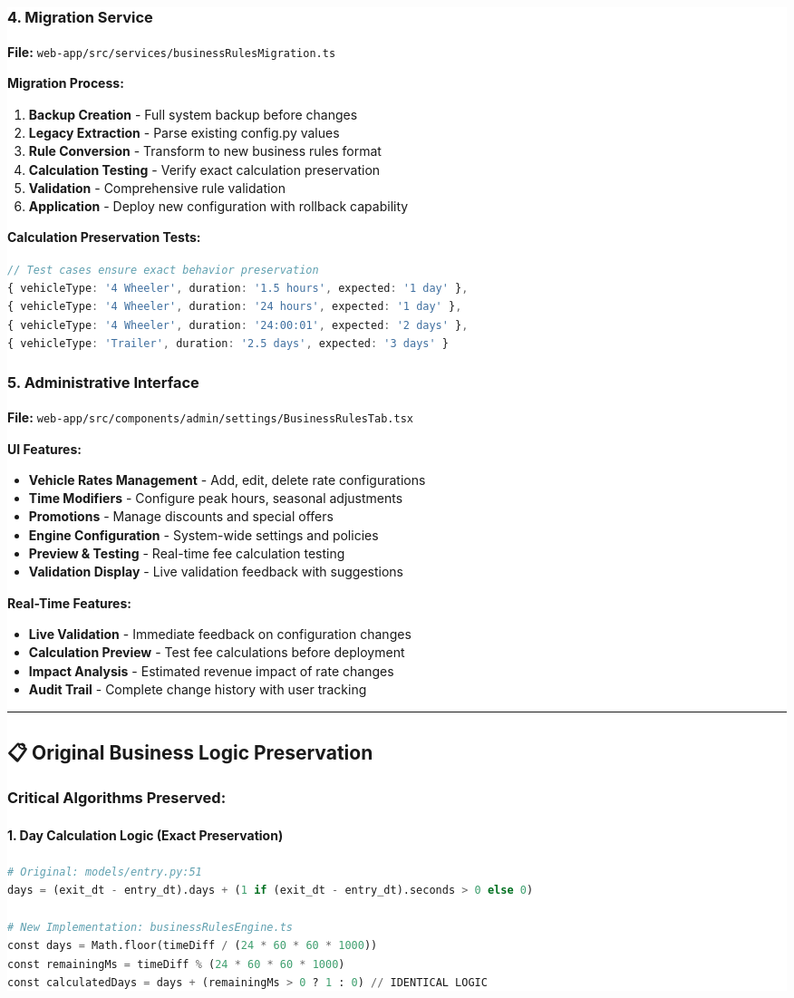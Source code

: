 ### **4. Migration Service**

**File:** `web-app/src/services/businessRulesMigration.ts`

**Migration Process:**
1. **Backup Creation** - Full system backup before changes
2. **Legacy Extraction** - Parse existing config.py values
3. **Rule Conversion** - Transform to new business rules format
4. **Calculation Testing** - Verify exact calculation preservation
5. **Validation** - Comprehensive rule validation
6. **Application** - Deploy new configuration with rollback capability

**Calculation Preservation Tests:**
```typescript
// Test cases ensure exact behavior preservation
{ vehicleType: '4 Wheeler', duration: '1.5 hours', expected: '1 day' },
{ vehicleType: '4 Wheeler', duration: '24 hours', expected: '1 day' },
{ vehicleType: '4 Wheeler', duration: '24:00:01', expected: '2 days' },
{ vehicleType: 'Trailer', duration: '2.5 days', expected: '3 days' }
```

### **5. Administrative Interface**

**File:** `web-app/src/components/admin/settings/BusinessRulesTab.tsx`

**UI Features:**
- **Vehicle Rates Management** - Add, edit, delete rate configurations
- **Time Modifiers** - Configure peak hours, seasonal adjustments
- **Promotions** - Manage discounts and special offers
- **Engine Configuration** - System-wide settings and policies
- **Preview & Testing** - Real-time fee calculation testing
- **Validation Display** - Live validation feedback with suggestions

**Real-Time Features:**
- **Live Validation** - Immediate feedback on configuration changes
- **Calculation Preview** - Test fee calculations before deployment
- **Impact Analysis** - Estimated revenue impact of rate changes
- **Audit Trail** - Complete change history with user tracking

---

## 📋 Original Business Logic Preservation

### **Critical Algorithms Preserved:**

#### **1. Day Calculation Logic (Exact Preservation)**
```python
# Original: models/entry.py:51
days = (exit_dt - entry_dt).days + (1 if (exit_dt - entry_dt).seconds > 0 else 0)

# New Implementation: businessRulesEngine.ts
const days = Math.floor(timeDiff / (24 * 60 * 60 * 1000))
const remainingMs = timeDiff % (24 * 60 * 60 * 1000)
const calculatedDays = days + (remainingMs > 0 ? 1 : 0) // IDENTICAL LOGIC
```
